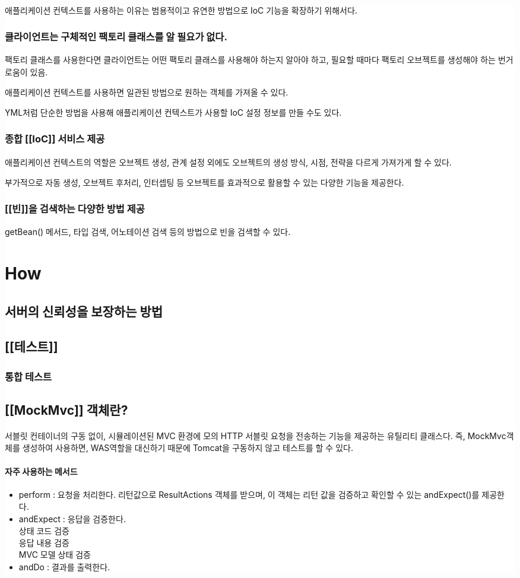 애플리케이션 컨텍스트를 사용하는 이유는 범용적이고 유연한 방법으로 IoC 기능을 확장하기 위해서다.

### 클라이언트는 구체적인 팩토리 클래스를 알 필요가 없다.
팩토리 클래스를 사용한다면 클라이언트는 어떤 팩토리 클래스를 사용해야 하는지 알아야 하고, 필요할 때마다 팩토리 오브젝트를 생성해야 하는 번거로움이 있음.

애플리케이션 컨텍스트를 사용하면 일관된 방법으로 원하는 객체를 가져올 수 있다.

YML처럼 단순한 방법을 사용해 애플리케이션 컨텍스트가 사용할 IoC 설정 정보를 만들 수도 있다.

### 종합 [[IoC]] 서비스 제공

애플리케이션 컨텍스트의 역할은 오브젝트 생성, 관계 설정 외에도 오브젝트의 생성 방식, 시점, 전략을 다르게 가져가게 할 수 있다. 

부가적으로 자동 생성, 오브젝트 후처리, 인터셉팅 등 오브젝트를 효과적으로 활용할 수 있는 다양한 기능을 제공한다.

### [[빈]]을 검색하는 다양한 방법 제공

getBean() 메서드, 타입 검색, 어노테이션 검색 등의 방법으로 빈을 검색할 수 있다.


# How

## 서버의 신뢰성을 보장하는 방법

## [[테스트]]

### 통합 테스트
## [[MockMvc]] 객체란?

서블릿 컨테이너의 구동 없이, 시뮬레이션된 MVC 환경에 모의 HTTP 서블릿 요청을 전송하는 기능을 제공하는 유틸리티 클래스다. 즉, MockMvc객체를 생성하여 사용하면, WAS역할을 대신하기 때문에 Tomcat을 구동하지 않고 테스트를 할 수 있다. 

#### 자주 사용하는 메서드

- perform : 요청을 처리한다. 리턴값으로 ResultActions 객체를 받으며, 이 객체는 리턴 값을 검증하고 확인할 수 있는 andExpect()를 제공한다. 
- andExpect : 응답을 검증한다.  
    상태 코드 검증  
    응답 내용 검증  
    MVC 모델 상태 검증
- andDo : 결과를 출력한다.

